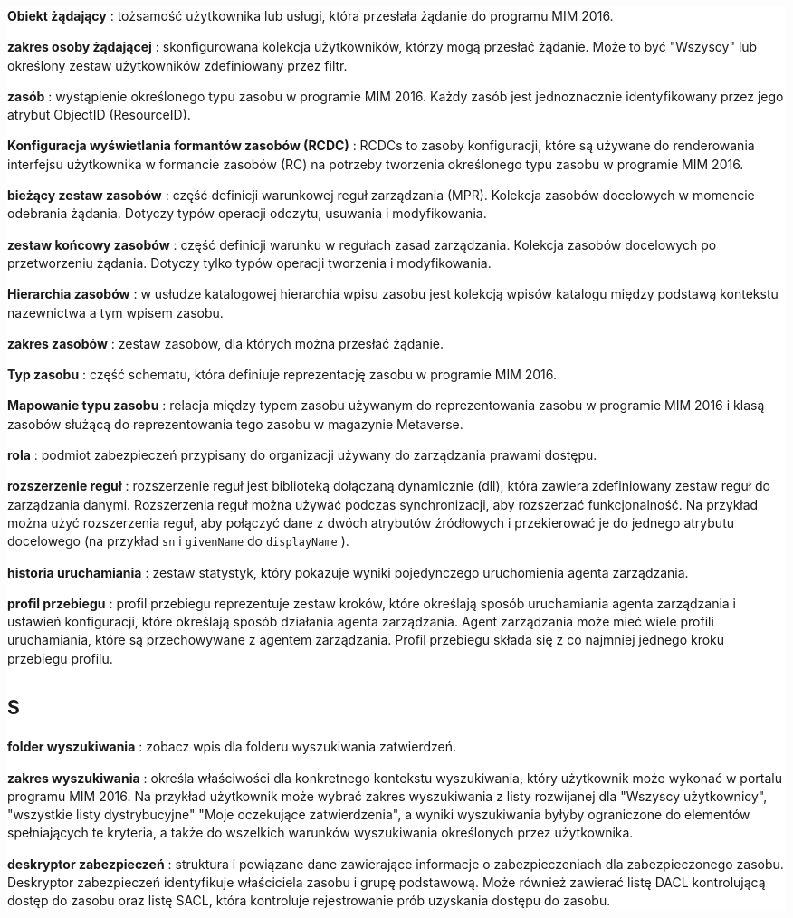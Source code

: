 **Obiekt żądający** : tożsamość użytkownika lub usługi, która przesłała żądanie do programu MIM 2016.

**zakres osoby żądającej** : skonfigurowana kolekcja użytkowników, którzy mogą przesłać żądanie. Może to być "Wszyscy" lub określony zestaw użytkowników zdefiniowany przez filtr.

**zasób** : wystąpienie określonego typu zasobu w programie MIM 2016. Każdy zasób jest jednoznacznie identyfikowany przez jego atrybut ObjectID (ResourceID).

**Konfiguracja wyświetlania formantów zasobów (RCDC)** : RCDCs to zasoby konfiguracji, które są używane do renderowania interfejsu użytkownika w formancie zasobów (RC) na potrzeby tworzenia określonego typu zasobu w programie MIM 2016.

**bieżący zestaw zasobów** : część definicji warunkowej reguł zarządzania (MPR). Kolekcja zasobów docelowych w momencie odebrania żądania. Dotyczy typów operacji odczytu, usuwania i modyfikowania.

**zestaw końcowy zasobów** : część definicji warunku w regułach zasad zarządzania. Kolekcja zasobów docelowych po przetworzeniu żądania. Dotyczy tylko typów operacji tworzenia i modyfikowania.

**Hierarchia zasobów** : w usłudze katalogowej hierarchia wpisu zasobu jest kolekcją wpisów katalogu między podstawą kontekstu nazewnictwa a tym wpisem zasobu.

**zakres zasobów** : zestaw zasobów, dla których można przesłać żądanie.

**Typ zasobu** : część schematu, która definiuje reprezentację zasobu w programie MIM 2016.

**Mapowanie typu zasobu** : relacja między typem zasobu używanym do reprezentowania zasobu w programie MIM 2016 i klasą zasobów służącą do reprezentowania tego zasobu w magazynie Metaverse.

**rola** : podmiot zabezpieczeń przypisany do organizacji używany do zarządzania prawami dostępu.

**rozszerzenie reguł** : rozszerzenie reguł jest biblioteką dołączaną dynamicznie (dll), która zawiera zdefiniowany zestaw reguł do zarządzania danymi. Rozszerzenia reguł można używać podczas synchronizacji, aby rozszerzać funkcjonalność. Na przykład można użyć rozszerzenia reguł, aby połączyć dane z dwóch atrybutów źródłowych i przekierować je do jednego atrybutu docelowego (na przykład `sn` i `givenName` do `displayName` ).

**historia uruchamiania** : zestaw statystyk, który pokazuje wyniki pojedynczego uruchomienia agenta zarządzania.

**profil przebiegu** : profil przebiegu reprezentuje zestaw kroków, które określają sposób uruchamiania agenta zarządzania i ustawień konfiguracji, które określają sposób działania agenta zarządzania. Agent zarządzania może mieć wiele profili uruchamiania, które są przechowywane z agentem zarządzania. Profil przebiegu składa się z co najmniej jednego kroku przebiegu profilu.
<br/>

## <a name="s"></a>S

**folder wyszukiwania** : zobacz wpis dla folderu wyszukiwania zatwierdzeń.

**zakres wyszukiwania** : określa właściwości dla konkretnego kontekstu wyszukiwania, który użytkownik może wykonać w portalu programu MIM 2016. Na przykład użytkownik może wybrać zakres wyszukiwania z listy rozwijanej dla "Wszyscy użytkownicy", "wszystkie listy dystrybucyjne" "Moje oczekujące zatwierdzenia", a wyniki wyszukiwania byłyby ograniczone do elementów spełniających te kryteria, a także do wszelkich warunków wyszukiwania określonych przez użytkownika.

**deskryptor zabezpieczeń** : struktura i powiązane dane zawierające informacje o zabezpieczeniach dla zabezpieczonego zasobu. Deskryptor zabezpieczeń identyfikuje właściciela zasobu i grupę podstawową. Może również zawierać listę DACL kontrolującą dostęp do zasobu oraz listę SACL, która kontroluje rejestrowanie prób uzyskania dostępu do zasobu.

